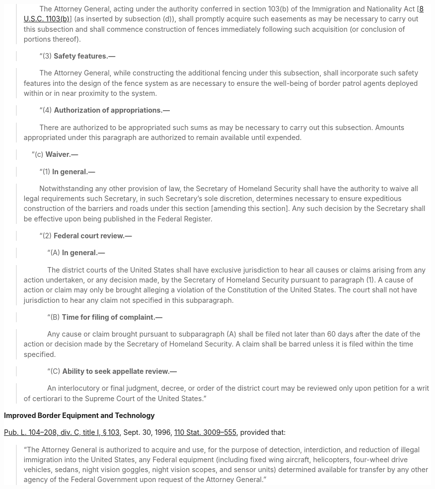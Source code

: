 >         The Attorney General, acting under the authority conferred in section 103(b) of the Immigration and Nationality Act \[[8 U.S.C. 1103(b)][/us/usc/t8/s1103/b]\] (as inserted by subsection (d)), shall promptly acquire such easements as may be necessary to carry out this subsection and shall commence construction of fences immediately following such acquisition (or conclusion of portions thereof).

>         “(3) __Safety features.—__ 

>         The Attorney General, while constructing the additional fencing under this subsection, shall incorporate such safety features into the design of the fence system as are necessary to ensure the well-being of border patrol agents deployed within or in near proximity to the system.

>         “(4) __Authorization of appropriations.—__ 

>         There are authorized to be appropriated such sums as may be necessary to carry out this subsection. Amounts appropriated under this paragraph are authorized to remain available until expended.

>     “(c) __Waiver.—__ 

>         “(1) __In general.—__ 

>         Notwithstanding any other provision of law, the Secretary of Homeland Security shall have the authority to waive all legal requirements such Secretary, in such Secretary’s sole discretion, determines necessary to ensure expeditious construction of the barriers and roads under this section \[amending this section\]. Any such decision by the Secretary shall be effective upon being published in the Federal Register.

>         “(2) __Federal court review.—__ 

>             “(A) __In general.—__ 

>             The district courts of the United States shall have exclusive jurisdiction to hear all causes or claims arising from any action undertaken, or any decision made, by the Secretary of Homeland Security pursuant to paragraph (1). A cause of action or claim may only be brought alleging a violation of the Constitution of the United States. The court shall not have jurisdiction to hear any claim not specified in this subparagraph.

>             “(B) __Time for filing of complaint.—__ 

>             Any cause or claim brought pursuant to subparagraph (A) shall be filed not later than 60 days after the date of the action or decision made by the Secretary of Homeland Security. A claim shall be barred unless it is filed within the time specified.

>             “(C) __Ability to seek appellate review.—__ 

>             An interlocutory or final judgment, decree, or order of the district court may be reviewed only upon petition for a writ of certiorari to the Supreme Court of the United States.”

 __Improved Border Equipment and Technology__ 

[Pub. L. 104–208, div. C, title I, § 103][/us/pl/104/208/s103], Sept. 30, 1996, [110 Stat. 3009–555][/us/stat/110/3009-555], provided that: 

> “The Attorney General is authorized to acquire and use, for the purpose of detection, interdiction, and reduction of illegal immigration into the United States, any Federal equipment (including fixed wing aircraft, helicopters, four-wheel drive vehicles, sedans, night vision goggles, night vision scopes, and sensor units) determined available for transfer by any other agency of the Federal Government upon request of the Attorney General.”


[/us/usc/t40/s3113]: https://publicdocs.github.io/go/links?ns=uslm&ref=%2Fus%2Fusc%2Ft40%2Fs3113
[/us/act/1952-06-27/ch477]: https://publicdocs.github.io/go/links?ns=uslm&ref=%2Fus%2Fact%2F1952-06-27%2Fch477
[/us/stat/66/173]: https://publicdocs.github.io/go/links?ns=uslm&ref=%2Fus%2Fstat%2F66%2F173
[/us/pl/100/525/s9/c]: https://publicdocs.github.io/go/links?ns=uslm&ref=%2Fus%2Fpl%2F100%2F525%2Fs9%2Fc
[/us/stat/102/2619]: https://publicdocs.github.io/go/links?ns=uslm&ref=%2Fus%2Fstat%2F102%2F2619
[/us/pl/101/649/s142]: https://publicdocs.github.io/go/links?ns=uslm&ref=%2Fus%2Fpl%2F101%2F649%2Fs142
[/us/stat/104/5004]: https://publicdocs.github.io/go/links?ns=uslm&ref=%2Fus%2Fstat%2F104%2F5004
[/us/pl/104/208]: https://publicdocs.github.io/go/links?ns=uslm&ref=%2Fus%2Fpl%2F104%2F208
[/us/stat/110/3009-555]: https://publicdocs.github.io/go/links?ns=uslm&ref=%2Fus%2Fstat%2F110%2F3009-555
[/us/pl/107/296/s1102]: https://publicdocs.github.io/go/links?ns=uslm&ref=%2Fus%2Fpl%2F107%2F296%2Fs1102
[/us/stat/116/2273]: https://publicdocs.github.io/go/links?ns=uslm&ref=%2Fus%2Fstat%2F116%2F2273
[/us/pl/108/7/s105/a/1]: https://publicdocs.github.io/go/links?ns=uslm&ref=%2Fus%2Fpl%2F108%2F7%2Fs105%2Fa%2F1
[/us/stat/117/531]: https://publicdocs.github.io/go/links?ns=uslm&ref=%2Fus%2Fstat%2F117%2F531
[/us/pl/108/458/s5505/a]: https://publicdocs.github.io/go/links?ns=uslm&ref=%2Fus%2Fpl%2F108%2F458%2Fs5505%2Fa
[/us/stat/118/3741]: https://publicdocs.github.io/go/links?ns=uslm&ref=%2Fus%2Fstat%2F118%2F3741
[/us/pl/111/122/s2/a]: https://publicdocs.github.io/go/links?ns=uslm&ref=%2Fus%2Fpl%2F111%2F122%2Fs2%2Fa
[/us/stat/123/3480]: https://publicdocs.github.io/go/links?ns=uslm&ref=%2Fus%2Fstat%2F123%2F3480
[/us/act/1952-06-27/ch477]: https://publicdocs.github.io/go/links?ns=uslm&ref=%2Fus%2Fact%2F1952-06-27%2Fch477
[/us/stat/66/163]: https://publicdocs.github.io/go/links?ns=uslm&ref=%2Fus%2Fstat%2F66%2F163
[/us/usc/t8/s1101]: https://publicdocs.github.io/go/links?ns=uslm&ref=%2Fus%2Fusc%2Ft8%2Fs1101
[/us/usc/t6/s521]: https://publicdocs.github.io/go/links?ns=uslm&ref=%2Fus%2Fusc%2Ft6%2Fs521
[/us/usc/t40/s3113]: https://publicdocs.github.io/go/links?ns=uslm&ref=%2Fus%2Fusc%2Ft40%2Fs3113
[/us/stat/25/357]: https://publicdocs.github.io/go/links?ns=uslm&ref=%2Fus%2Fstat%2F25%2F357
[/us/pl/107/217/s5/c]: https://publicdocs.github.io/go/links?ns=uslm&ref=%2Fus%2Fpl%2F107%2F217%2Fs5%2Fc
[/us/stat/116/1303]: https://publicdocs.github.io/go/links?ns=uslm&ref=%2Fus%2Fstat%2F116%2F1303
[/us/pl/111/122]: https://publicdocs.github.io/go/links?ns=uslm&ref=%2Fus%2Fpl%2F111%2F122
[/us/pl/108/458]: https://publicdocs.github.io/go/links?ns=uslm&ref=%2Fus%2Fpl%2F108%2F458
[/us/pl/108/7/s105/a/1]: https://publicdocs.github.io/go/links?ns=uslm&ref=%2Fus%2Fpl%2F108%2F7%2Fs105%2Fa%2F1
[/us/pl/107/296/s1102/2]: https://publicdocs.github.io/go/links?ns=uslm&ref=%2Fus%2Fpl%2F107%2F296%2Fs1102%2F2
[/us/pl/108/7/s105/a/2]: https://publicdocs.github.io/go/links?ns=uslm&ref=%2Fus%2Fpl%2F108%2F7%2Fs105%2Fa%2F2
[/us/pl/107/296]: https://publicdocs.github.io/go/links?ns=uslm&ref=%2Fus%2Fpl%2F107%2F296
[/us/pl/107/296/s1102/2]: https://publicdocs.github.io/go/links?ns=uslm&ref=%2Fus%2Fpl%2F107%2F296%2Fs1102%2F2
[/us/pl/107/296/s1102/1]: https://publicdocs.github.io/go/links?ns=uslm&ref=%2Fus%2Fpl%2F107%2F296%2Fs1102%2F1
[/us/pl/107/296/s1102/2/A]: https://publicdocs.github.io/go/links?ns=uslm&ref=%2Fus%2Fpl%2F107%2F296%2Fs1102%2F2%2FA
[/us/pl/108/7/s105/a/1]: https://publicdocs.github.io/go/links?ns=uslm&ref=%2Fus%2Fpl%2F108%2F7%2Fs105%2Fa%2F1
[/us/pl/107/296/s1102/2/B]: https://publicdocs.github.io/go/links?ns=uslm&ref=%2Fus%2Fpl%2F107%2F296%2Fs1102%2F2%2FB
[/us/pl/108/7/s105/a/1]: https://publicdocs.github.io/go/links?ns=uslm&ref=%2Fus%2Fpl%2F108%2F7%2Fs105%2Fa%2F1
[/us/pl/107/296/s1102/2/C]: https://publicdocs.github.io/go/links?ns=uslm&ref=%2Fus%2Fpl%2F107%2F296%2Fs1102%2F2%2FC
[/us/pl/108/7/s105/a/2]: https://publicdocs.github.io/go/links?ns=uslm&ref=%2Fus%2Fpl%2F108%2F7%2Fs105%2Fa%2F2
[/us/pl/107/296/s1102/2/D]: https://publicdocs.github.io/go/links?ns=uslm&ref=%2Fus%2Fpl%2F107%2F296%2Fs1102%2F2%2FD
[/us/pl/108/7/s105/a/2]: https://publicdocs.github.io/go/links?ns=uslm&ref=%2Fus%2Fpl%2F108%2F7%2Fs105%2Fa%2F2
[/us/pl/107/296/s1102/3]: https://publicdocs.github.io/go/links?ns=uslm&ref=%2Fus%2Fpl%2F107%2F296%2Fs1102%2F3
[/us/pl/104/208/s372/1]: https://publicdocs.github.io/go/links?ns=uslm&ref=%2Fus%2Fpl%2F104%2F208%2Fs372%2F1
[/us/pl/104/208/s125]: https://publicdocs.github.io/go/links?ns=uslm&ref=%2Fus%2Fpl%2F104%2F208%2Fs125
[/us/pl/104/208/s372/3]: https://publicdocs.github.io/go/links?ns=uslm&ref=%2Fus%2Fpl%2F104%2F208%2Fs372%2F3
[/us/pl/104/208/s373/1]: https://publicdocs.github.io/go/links?ns=uslm&ref=%2Fus%2Fpl%2F104%2F208%2Fs373%2F1
[/us/pl/104/208/s102/d/1/B]: https://publicdocs.github.io/go/links?ns=uslm&ref=%2Fus%2Fpl%2F104%2F208%2Fs102%2Fd%2F1%2FB
[/us/pl/104/208/s373/2]: https://publicdocs.github.io/go/links?ns=uslm&ref=%2Fus%2Fpl%2F104%2F208%2Fs373%2F2
[/us/pl/104/208/s102/d/1/A]: https://publicdocs.github.io/go/links?ns=uslm&ref=%2Fus%2Fpl%2F104%2F208%2Fs102%2Fd%2F1%2FA
[/us/pl/104/208/s102/d/1/A]: https://publicdocs.github.io/go/links?ns=uslm&ref=%2Fus%2Fpl%2F104%2F208%2Fs102%2Fd%2F1%2FA
[/us/pl/104/208/s308/e/4]: https://publicdocs.github.io/go/links?ns=uslm&ref=%2Fus%2Fpl%2F104%2F208%2Fs308%2Fe%2F4
[/us/pl/104/208/s102/d/1/A]: https://publicdocs.github.io/go/links?ns=uslm&ref=%2Fus%2Fpl%2F104%2F208%2Fs102%2Fd%2F1%2FA
[/us/pl/104/208/s308/d/4/C]: https://publicdocs.github.io/go/links?ns=uslm&ref=%2Fus%2Fpl%2F104%2F208%2Fs308%2Fd%2F4%2FC
[/us/pl/104/208/s102/d/1/A]: https://publicdocs.github.io/go/links?ns=uslm&ref=%2Fus%2Fpl%2F104%2F208%2Fs102%2Fd%2F1%2FA
[/us/pl/104/208/s102/d/2]: https://publicdocs.github.io/go/links?ns=uslm&ref=%2Fus%2Fpl%2F104%2F208%2Fs102%2Fd%2F2
[/us/pl/104/208/s102/d/1/A]: https://publicdocs.github.io/go/links?ns=uslm&ref=%2Fus%2Fpl%2F104%2F208%2Fs102%2Fd%2F1%2FA
[/us/pl/104/208/s134/a]: https://publicdocs.github.io/go/links?ns=uslm&ref=%2Fus%2Fpl%2F104%2F208%2Fs134%2Fa
[/us/pl/101/649]: https://publicdocs.github.io/go/links?ns=uslm&ref=%2Fus%2Fpl%2F101%2F649
[/us/pl/100/525/s9/c/1]: https://publicdocs.github.io/go/links?ns=uslm&ref=%2Fus%2Fpl%2F100%2F525%2Fs9%2Fc%2F1
[/us/pl/100/525/s9/c/2]: https://publicdocs.github.io/go/links?ns=uslm&ref=%2Fus%2Fpl%2F100%2F525%2Fs9%2Fc%2F2
[/us/pl/107/296]: https://publicdocs.github.io/go/links?ns=uslm&ref=%2Fus%2Fpl%2F107%2F296
[/us/pl/107/296/s1104]: https://publicdocs.github.io/go/links?ns=uslm&ref=%2Fus%2Fpl%2F107%2F296%2Fs1104
[/us/pl/108/7]: https://publicdocs.github.io/go/links?ns=uslm&ref=%2Fus%2Fpl%2F108%2F7
[/us/usc/t6/s521]: https://publicdocs.github.io/go/links?ns=uslm&ref=%2Fus%2Fusc%2Ft6%2Fs521
[/us/pl/104/208/s134/b]: https://publicdocs.github.io/go/links?ns=uslm&ref=%2Fus%2Fpl%2F104%2F208%2Fs134%2Fb
[/us/stat/110/3009-564]: https://publicdocs.github.io/go/links?ns=uslm&ref=%2Fus%2Fstat%2F110%2F3009-564
[/us/pl/104/208]: https://publicdocs.github.io/go/links?ns=uslm&ref=%2Fus%2Fpl%2F104%2F208
[/us/pl/104/208/s309]: https://publicdocs.github.io/go/links?ns=uslm&ref=%2Fus%2Fpl%2F104%2F208%2Fs309
[/us/usc/t8/s1101]: https://publicdocs.github.io/go/links?ns=uslm&ref=%2Fus%2Fusc%2Ft8%2Fs1101
[/us/pl/101/649]: https://publicdocs.github.io/go/links?ns=uslm&ref=%2Fus%2Fpl%2F101%2F649
[/us/pl/101/649/s161/a]: https://publicdocs.github.io/go/links?ns=uslm&ref=%2Fus%2Fpl%2F101%2F649%2Fs161%2Fa
[/us/usc/t8/s1101]: https://publicdocs.github.io/go/links?ns=uslm&ref=%2Fus%2Fusc%2Ft8%2Fs1101
[/us/usc/t8/s1551]: https://publicdocs.github.io/go/links?ns=uslm&ref=%2Fus%2Fusc%2Ft8%2Fs1551
[/us/pl/105/119]: https://publicdocs.github.io/go/links?ns=uslm&ref=%2Fus%2Fpl%2F105%2F119
[/us/stat/111/2448]: https://publicdocs.github.io/go/links?ns=uslm&ref=%2Fus%2Fstat%2F111%2F2448
[/us/usc/t8/s1101]: https://publicdocs.github.io/go/links?ns=uslm&ref=%2Fus%2Fusc%2Ft8%2Fs1101
[/us/pl/104/208/s102/a]: https://publicdocs.github.io/go/links?ns=uslm&ref=%2Fus%2Fpl%2F104%2F208%2Fs102%2Fa
[/us/stat/110/3009-554]: https://publicdocs.github.io/go/links?ns=uslm&ref=%2Fus%2Fstat%2F110%2F3009-554
[/us/pl/109/13/s102]: https://publicdocs.github.io/go/links?ns=uslm&ref=%2Fus%2Fpl%2F109%2F13%2Fs102
[/us/stat/119/306]: https://publicdocs.github.io/go/links?ns=uslm&ref=%2Fus%2Fstat%2F119%2F306
[/us/pl/109/367/s3]: https://publicdocs.github.io/go/links?ns=uslm&ref=%2Fus%2Fpl%2F109%2F367%2Fs3
[/us/stat/120/2638]: https://publicdocs.github.io/go/links?ns=uslm&ref=%2Fus%2Fstat%2F120%2F2638
[/us/pl/110/161/s564/a]: https://publicdocs.github.io/go/links?ns=uslm&ref=%2Fus%2Fpl%2F110%2F161%2Fs564%2Fa
[/us/stat/121/2090]: https://publicdocs.github.io/go/links?ns=uslm&ref=%2Fus%2Fstat%2F121%2F2090
[/us/usc/t8/s1103/b]: https://publicdocs.github.io/go/links?ns=uslm&ref=%2Fus%2Fusc%2Ft8%2Fs1103%2Fb
[/us/pl/104/208/s103]: https://publicdocs.github.io/go/links?ns=uslm&ref=%2Fus%2Fpl%2F104%2F208%2Fs103
[/us/stat/110/3009-555]: https://publicdocs.github.io/go/links?ns=uslm&ref=%2Fus%2Fstat%2F110%2F3009-555
[/us/pl/104/208/s106/a]: https://publicdocs.github.io/go/links?ns=uslm&ref=%2Fus%2Fpl%2F104%2F208%2Fs106%2Fa
[/us/stat/110/3009-556]: https://publicdocs.github.io/go/links?ns=uslm&ref=%2Fus%2Fstat%2F110%2F3009-556
[/us/pl/104/208/s107]: https://publicdocs.github.io/go/links?ns=uslm&ref=%2Fus%2Fpl%2F104%2F208%2Fs107
[/us/stat/110/3009-557]: https://publicdocs.github.io/go/links?ns=uslm&ref=%2Fus%2Fstat%2F110%2F3009-557
[/us/pl/104/208/s371/c]: https://publicdocs.github.io/go/links?ns=uslm&ref=%2Fus%2Fpl%2F104%2F208%2Fs371%2Fc
[/us/stat/110/3009-645]: https://publicdocs.github.io/go/links?ns=uslm&ref=%2Fus%2Fstat%2F110%2F3009-645
[/us/pl/104/208/s371/d/2]: https://publicdocs.github.io/go/links?ns=uslm&ref=%2Fus%2Fpl%2F104%2F208%2Fs371%2Fd%2F2
[/us/stat/110/3009-646]: https://publicdocs.github.io/go/links?ns=uslm&ref=%2Fus%2Fstat%2F110%2F3009-646
[/us/pl/100/690/s4604]: https://publicdocs.github.io/go/links?ns=uslm&ref=%2Fus%2Fpl%2F100%2F690%2Fs4604
[/us/stat/102/4289]: https://publicdocs.github.io/go/links?ns=uslm&ref=%2Fus%2Fstat%2F102%2F4289
[/us/pl/102/583/s6/e/1]: https://publicdocs.github.io/go/links?ns=uslm&ref=%2Fus%2Fpl%2F102%2F583%2Fs6%2Fe%2F1
[/us/stat/106/4933]: https://publicdocs.github.io/go/links?ns=uslm&ref=%2Fus%2Fstat%2F106%2F4933
[/us/pl/100/690/s7350]: https://publicdocs.github.io/go/links?ns=uslm&ref=%2Fus%2Fpl%2F100%2F690%2Fs7350
[/us/stat/102/4473]: https://publicdocs.github.io/go/links?ns=uslm&ref=%2Fus%2Fstat%2F102%2F4473
[/us/usc/t8/s1101/a/43]: https://publicdocs.github.io/go/links?ns=uslm&ref=%2Fus%2Fusc%2Ft8%2Fs1101%2Fa%2F43
[/us/pl/99/570/s1751/e]: https://publicdocs.github.io/go/links?ns=uslm&ref=%2Fus%2Fpl%2F99%2F570%2Fs1751%2Fe
[/us/stat/100/3207-48]: https://publicdocs.github.io/go/links?ns=uslm&ref=%2Fus%2Fstat%2F100%2F3207-48
[/us/usc/t42/s5195]: https://publicdocs.github.io/go/links?ns=uslm&ref=%2Fus%2Fusc%2Ft42%2Fs5195